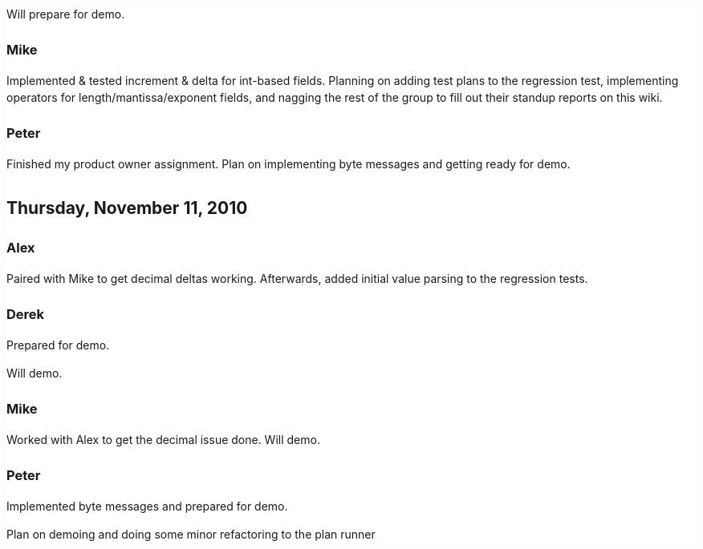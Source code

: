 Will prepare for demo.
### Mike ###
Implemented & tested increment & delta for int-based fields.  Planning on adding test plans to the regression test, implementing operators for length/mantissa/exponent fields, and nagging the rest of the group to fill out their standup reports on this wiki.

### Peter ###
Finished my product owner assignment.  Plan on implementing byte messages and getting ready for demo.

## Thursday, November 11, 2010 ##
### Alex ###
Paired with Mike to get decimal deltas working. Afterwards, added initial value parsing to the regression tests.
### Derek ###
Prepared for demo.

Will demo.

### Mike ###
Worked with Alex to get the decimal issue done.  Will demo.
### Peter ###
Implemented byte messages and prepared for demo.

Plan on demoing and doing some minor refactoring to the plan runner